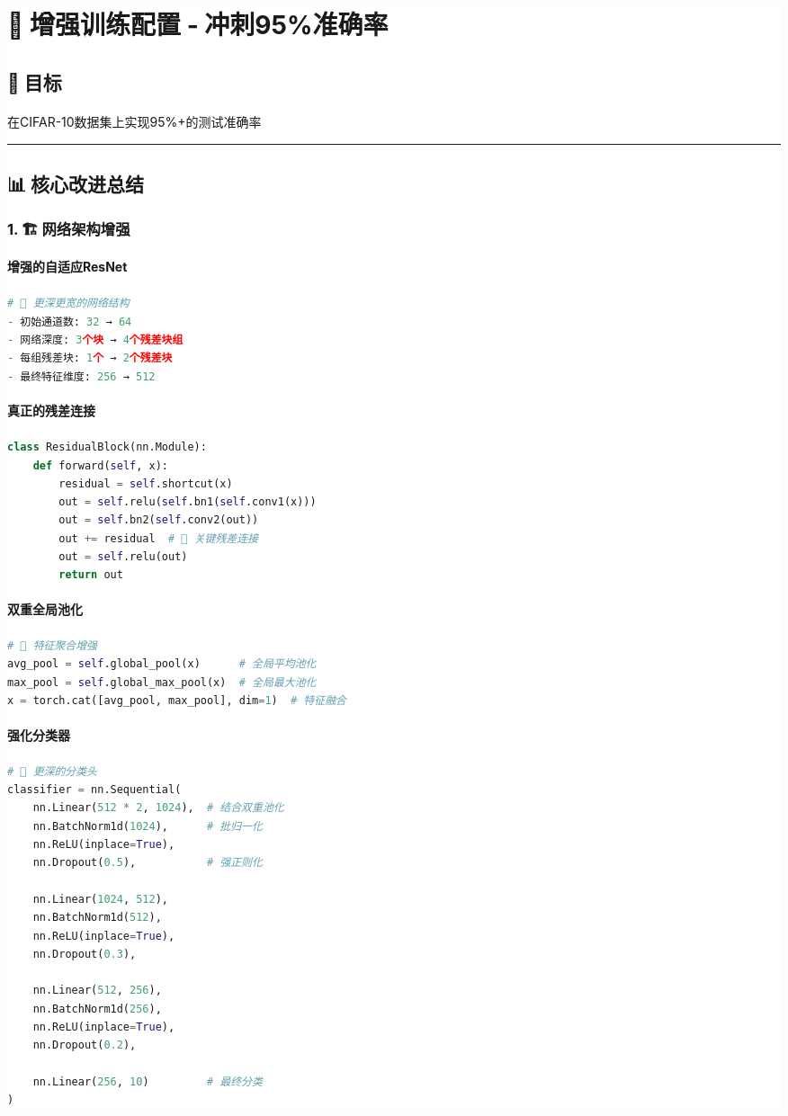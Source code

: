 # 🚀 增强训练配置 - 冲刺95%准确率

## 🎯 目标
在CIFAR-10数据集上实现95%+的测试准确率

---

## 📊 核心改进总结

### 1. 🏗️ 网络架构增强

#### 增强的自适应ResNet
```python
# 🚀 更深更宽的网络结构
- 初始通道数: 32 → 64 
- 网络深度: 3个块 → 4个残差块组
- 每组残差块: 1个 → 2个残差块
- 最终特征维度: 256 → 512
```

#### 真正的残差连接
```python
class ResidualBlock(nn.Module):
    def forward(self, x):
        residual = self.shortcut(x)
        out = self.relu(self.bn1(self.conv1(x)))
        out = self.bn2(self.conv2(out))
        out += residual  # 🔑 关键残差连接
        out = self.relu(out)
        return out
```

#### 双重全局池化
```python
# 🚀 特征聚合增强
avg_pool = self.global_pool(x)      # 全局平均池化
max_pool = self.global_max_pool(x)  # 全局最大池化
x = torch.cat([avg_pool, max_pool], dim=1)  # 特征融合
```

#### 强化分类器
```python
# 🚀 更深的分类头
classifier = nn.Sequential(
    nn.Linear(512 * 2, 1024),  # 结合双重池化
    nn.BatchNorm1d(1024),      # 批归一化
    nn.ReLU(inplace=True),
    nn.Dropout(0.5),           # 强正则化
    
    nn.Linear(1024, 512),
    nn.BatchNorm1d(512),
    nn.ReLU(inplace=True),
    nn.Dropout(0.3),
    
    nn.Linear(512, 256),
    nn.BatchNorm1d(256),
    nn.ReLU(inplace=True),
    nn.Dropout(0.2),
    
    nn.Linear(256, 10)         # 最终分类
)
```
